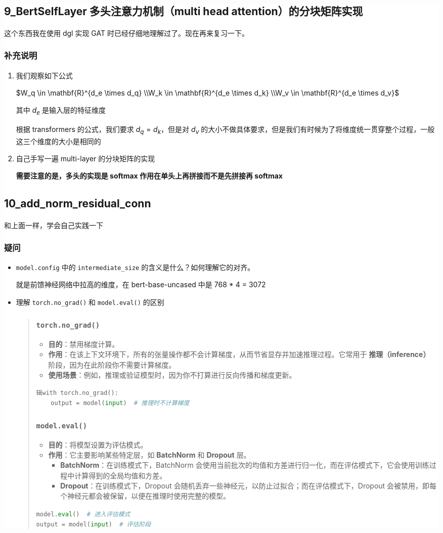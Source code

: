 

## 9_BertSelfLayer 多头注意力机制（multi head attention）的分块矩阵实现

这个东西我在使用 dgl 实现 GAT 时已经仔细地理解过了。现在再来复习一下。

### 补充说明

1. 我们观察如下公式

   $W_q \in \mathbf{R}^{d_e \times d_q} \\W_k \in \mathbf{R}^{d_e \times d_k} \\W_v \in \mathbf{R}^{d_e \times d_v}$

   其中 $d_e$ 是输入层的特征维度

   根据 transformers 的公式，我们要求 $d_q = d_k$，但是对 $d_v$ 的大小不做具体要求，但是我们有时候为了将维度统一贯穿整个过程，一般这三个维度的大小是相同的

2. 自己手写一遍 multi-layer 的分块矩阵的实现

   **需要注意的是，多头的实现是 softmax 作用在单头上再拼接而不是先拼接再 softmax**



## 10_add_norm_residual_conn

和上面一样，学会自己实践一下

### 疑问

* `model.config` 中的 `intermediate_size` 的含义是什么？如何理解它的对齐。

  就是前馈神经网络中拉高的维度，在 bert-base-uncased 中是 768 * 4 = 3072

* 理解 `torch.no_grad()`  和 `model.eval()` 的区别

  > ### `torch.no_grad()`
  >
  > - **目的**：禁用梯度计算。
  > - **作用**：在该上下文环境下，所有的张量操作都不会计算梯度，从而节省显存并加速推理过程。它常用于 **推理（inference）** 阶段，因为在此阶段你不需要计算梯度。
  > - **使用场景**：例如，推理或验证模型时，因为你不打算进行反向传播和梯度更新。
  >
  > ```python
  > 辑with torch.no_grad():
  >     output = model(input)  # 推理时不计算梯度
  > ```
  >
  > ### `model.eval()`
  >
  > - **目的**：将模型设置为评估模式。
  > - **作用**：它主要影响某些特定层，如 **BatchNorm** 和 **Dropout** 层。
  >   - **BatchNorm**：在训练模式下，BatchNorm 会使用当前批次的均值和方差进行归一化，而在评估模式下，它会使用训练过程中计算得到的全局均值和方差。
  >   - **Dropout**：在训练模式下，Dropout 会随机丢弃一些神经元，以防止过拟合；而在评估模式下，Dropout 会被禁用，即每个神经元都会被保留，以便在推理时使用完整的模型。
  >
  > ```python
  > model.eval()  # 进入评估模式
  > output = model(input)  # 评估阶段
  > ```
